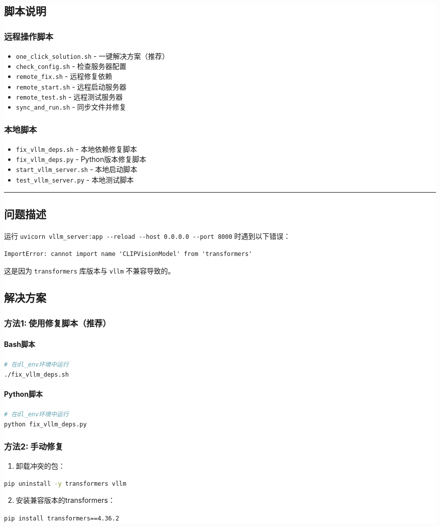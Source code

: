 
## 脚本说明

### 远程操作脚本
- `one_click_solution.sh` - 一键解决方案（推荐）
- `check_config.sh` - 检查服务器配置
- `remote_fix.sh` - 远程修复依赖
- `remote_start.sh` - 远程启动服务器
- `remote_test.sh` - 远程测试服务器
- `sync_and_run.sh` - 同步文件并修复

### 本地脚本
- `fix_vllm_deps.sh` - 本地依赖修复脚本
- `fix_vllm_deps.py` - Python版本修复脚本
- `start_vllm_server.sh` - 本地启动脚本
- `test_vllm_server.py` - 本地测试脚本

---

## 问题描述
运行 `uvicorn vllm_server:app --reload --host 0.0.0.0 --port 8000` 时遇到以下错误：
```
ImportError: cannot import name 'CLIPVisionModel' from 'transformers'
```

这是因为 `transformers` 库版本与 `vllm` 不兼容导致的。

## 解决方案

### 方法1: 使用修复脚本（推荐）

#### Bash脚本
```bash
# 在dl_env环境中运行
./fix_vllm_deps.sh
```

#### Python脚本
```bash
# 在dl_env环境中运行
python fix_vllm_deps.py
```

### 方法2: 手动修复

1. 卸载冲突的包：
```bash
pip uninstall -y transformers vllm
```

2. 安装兼容版本的transformers：
```bash
pip install transformers==4.36.2
```
